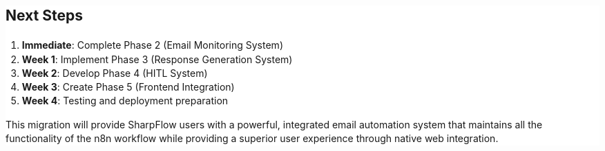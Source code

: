 ## Next Steps

1. **Immediate**: Complete Phase 2 (Email Monitoring System)
2. **Week 1**: Implement Phase 3 (Response Generation System)
3. **Week 2**: Develop Phase 4 (HITL System)
4. **Week 3**: Create Phase 5 (Frontend Integration)
5. **Week 4**: Testing and deployment preparation

This migration will provide SharpFlow users with a powerful, integrated email automation system that maintains all the functionality of the n8n workflow while providing a superior user experience through native web integration.
